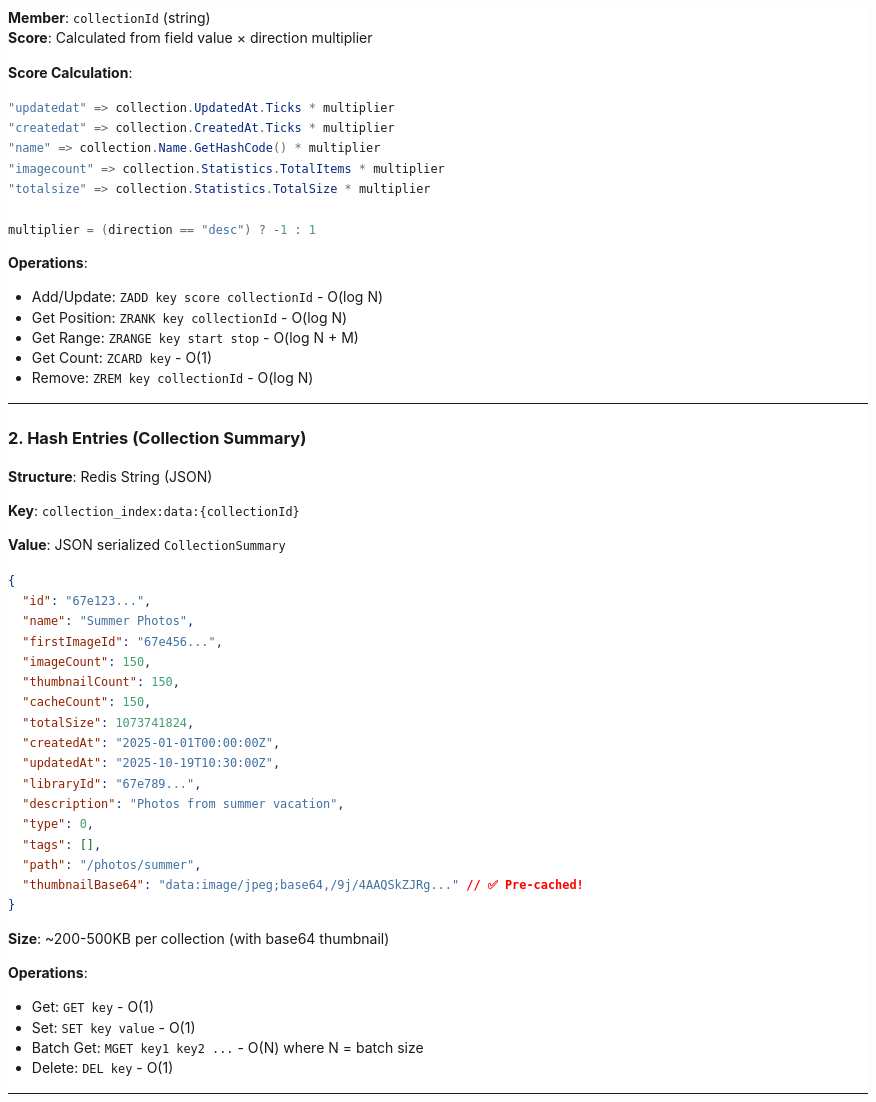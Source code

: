 **Member**: `collectionId` (string)  
**Score**: Calculated from field value × direction multiplier

**Score Calculation**:
```csharp
"updatedat" => collection.UpdatedAt.Ticks * multiplier
"createdat" => collection.CreatedAt.Ticks * multiplier
"name" => collection.Name.GetHashCode() * multiplier
"imagecount" => collection.Statistics.TotalItems * multiplier
"totalsize" => collection.Statistics.TotalSize * multiplier

multiplier = (direction == "desc") ? -1 : 1
```

**Operations**:
- Add/Update: `ZADD key score collectionId` - O(log N)
- Get Position: `ZRANK key collectionId` - O(log N)
- Get Range: `ZRANGE key start stop` - O(log N + M)
- Get Count: `ZCARD key` - O(1)
- Remove: `ZREM key collectionId` - O(log N)

---

### **2. Hash Entries (Collection Summary)**

**Structure**: Redis String (JSON)

**Key**: `collection_index:data:{collectionId}`

**Value**: JSON serialized `CollectionSummary`
```json
{
  "id": "67e123...",
  "name": "Summer Photos",
  "firstImageId": "67e456...",
  "imageCount": 150,
  "thumbnailCount": 150,
  "cacheCount": 150,
  "totalSize": 1073741824,
  "createdAt": "2025-01-01T00:00:00Z",
  "updatedAt": "2025-10-19T10:30:00Z",
  "libraryId": "67e789...",
  "description": "Photos from summer vacation",
  "type": 0,
  "tags": [],
  "path": "/photos/summer",
  "thumbnailBase64": "data:image/jpeg;base64,/9j/4AAQSkZJRg..." // ✅ Pre-cached!
}
```

**Size**: ~200-500KB per collection (with base64 thumbnail)

**Operations**:
- Get: `GET key` - O(1)
- Set: `SET key value` - O(1)
- Batch Get: `MGET key1 key2 ...` - O(N) where N = batch size
- Delete: `DEL key` - O(1)

---